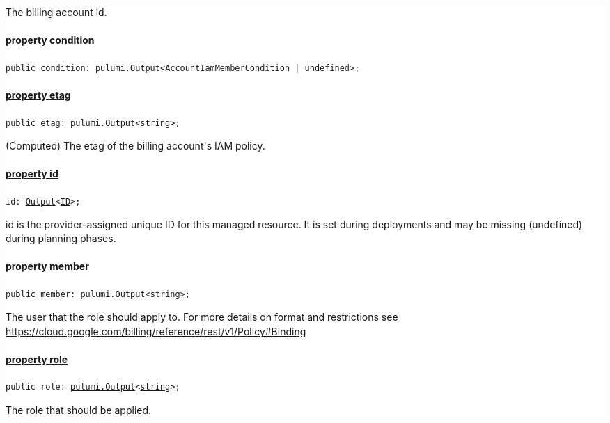 The billing account id.

<h4 class="pdoc-member-header" id="AccountIamMember-condition">
<a class="pdoc-child-name" href="https://github.com/pulumi/pulumi-gcp/blob/687830ffe071199872d057c29c8b0105da51c99a/sdk/nodejs/billing/accountIamMember.ts#L49">property <b>condition</b></a>
</h4>

<pre class="highlight"><code><span class='kd'>public </span>condition: <a href='/docs/reference/pkg/nodejs/pulumi/pulumi/#Output'>pulumi.Output</a>&lt;<a href='/docs/reference/pkg/nodejs/pulumi/gcp/types/output/#AccountIamMemberCondition'>AccountIamMemberCondition</a> | <span class='kd'><a href='https://developer.mozilla.org/en-US/docs/Web/JavaScript/Reference/Global_Objects/undefined'>undefined</a></span>&gt;;</code></pre>
<h4 class="pdoc-member-header" id="AccountIamMember-etag">
<a class="pdoc-child-name" href="https://github.com/pulumi/pulumi-gcp/blob/687830ffe071199872d057c29c8b0105da51c99a/sdk/nodejs/billing/accountIamMember.ts#L53">property <b>etag</b></a>
</h4>

<pre class="highlight"><code><span class='kd'>public </span>etag: <a href='/docs/reference/pkg/nodejs/pulumi/pulumi/#Output'>pulumi.Output</a>&lt;<span class='kd'><a href='https://developer.mozilla.org/en-US/docs/Web/JavaScript/Reference/Global_Objects/String'>string</a></span>&gt;;</code></pre>

(Computed) The etag of the billing account's IAM policy.

<h4 class="pdoc-member-header" id="AccountIamMember-id">
<a class="pdoc-child-name" href="https://github.com/pulumi/pulumi-gcp/blob/687830ffe071199872d057c29c8b0105da51c99a/sdk/nodejs/billing/accountIamMember.ts#L17">property <b>id</b></a>
</h4>

<pre class="highlight"><code><span class='kd'></span>id: <a href='/docs/reference/pkg/nodejs/pulumi/pulumi/#Output'>Output</a>&lt;<a href='/docs/reference/pkg/nodejs/pulumi/pulumi/#ID'>ID</a>&gt;;</code></pre>

id is the provider-assigned unique ID for this managed resource.  It is set during
deployments and may be missing (undefined) during planning phases.

<h4 class="pdoc-member-header" id="AccountIamMember-member">
<a class="pdoc-child-name" href="https://github.com/pulumi/pulumi-gcp/blob/687830ffe071199872d057c29c8b0105da51c99a/sdk/nodejs/billing/accountIamMember.ts#L57">property <b>member</b></a>
</h4>

<pre class="highlight"><code><span class='kd'>public </span>member: <a href='/docs/reference/pkg/nodejs/pulumi/pulumi/#Output'>pulumi.Output</a>&lt;<span class='kd'><a href='https://developer.mozilla.org/en-US/docs/Web/JavaScript/Reference/Global_Objects/String'>string</a></span>&gt;;</code></pre>

The user that the role should apply to. For more details on format and restrictions see https://cloud.google.com/billing/reference/rest/v1/Policy#Binding

<h4 class="pdoc-member-header" id="AccountIamMember-role">
<a class="pdoc-child-name" href="https://github.com/pulumi/pulumi-gcp/blob/687830ffe071199872d057c29c8b0105da51c99a/sdk/nodejs/billing/accountIamMember.ts#L61">property <b>role</b></a>
</h4>

<pre class="highlight"><code><span class='kd'>public </span>role: <a href='/docs/reference/pkg/nodejs/pulumi/pulumi/#Output'>pulumi.Output</a>&lt;<span class='kd'><a href='https://developer.mozilla.org/en-US/docs/Web/JavaScript/Reference/Global_Objects/String'>string</a></span>&gt;;</code></pre>

The role that should be applied.
